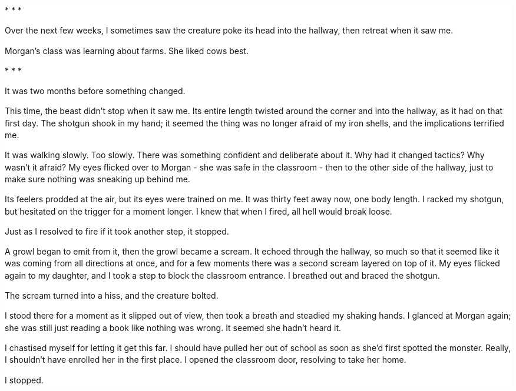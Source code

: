 
  
 \* \* \*
  

  
Over the next few weeks, I sometimes saw the creature poke its head into the hallway, then retreat when it saw me.
  

  
Morgan’s class was learning about farms. She liked cows best. 
  

  
 \* \* \*
  

  
It was two months before something changed. 
  

  
This time, the beast didn’t stop when it saw me. Its entire length twisted around the corner and into the hallway, as it had on that first day. The shotgun shook in my hand; it seemed the thing was no longer afraid of my iron shells, and the implications terrified me. 
  

  
It was walking slowly. Too slowly. There was something confident and deliberate about it. Why had it changed tactics? Why wasn’t it afraid? My eyes flicked over to Morgan - she was safe in the classroom - then to the other side of the hallway, just to make sure nothing was sneaking up behind me. 
  

  
Its feelers prodded at the air, but its eyes were trained on me. It was thirty feet away now, one body length. I racked my shotgun, but hesitated on the trigger for a moment longer. I knew that when I fired, all hell would break loose. 
  

  
Just as I resolved to fire if it took another step, it stopped. 
  

  
A growl began to emit from it, then the growl became a scream. It echoed through the hallway, so much so that it seemed like it was coming from all directions at once, and for a few moments there was a second scream layered on top of it. My eyes flicked again to my daughter, and I took a step to block the classroom entrance. I breathed out and braced the shotgun. 
  

  
The scream turned into a hiss, and the creature bolted.
  

  
I stood there for a moment as it slipped out of view, then took a breath and steadied my shaking hands. I glanced at Morgan again; she was still just reading a book like nothing was wrong. It seemed she hadn’t heard it. 
  

  
I chastised myself for letting it get this far. I should have pulled her out of school as soon as she’d first spotted the monster. Really, I shouldn’t have enrolled her in the first place. I opened the classroom door, resolving to take her home.
  

  
I stopped.
  